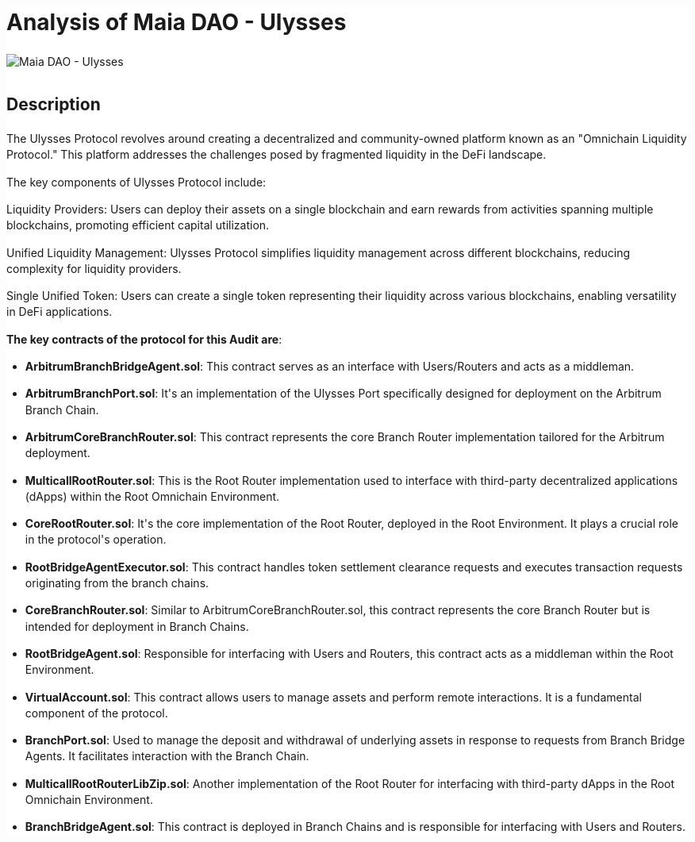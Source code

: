 # Analysis of Maia DAO - Ulysses

![Maia DAO - Ulysses](https://assets.coingecko.com/coins/images/22502/large/whiteicon.4a79cf8b.png?1641953707)

## Description

The Ulysses Protocol revolves around creating a decentralized and community-owned platform known as an "Omnichain Liquidity Protocol." This platform addresses the challenges posed by fragmented liquidity in the DeFi landscape.

The key components of Ulysses Protocol include:

Liquidity Providers: Users can deploy their assets on a single blockchain and earn rewards from activities spanning multiple blockchains, promoting efficient capital utilization.

Unified Liquidity Management: Ulysses Protocol simplifies liquidity management across different blockchains, reducing complexity for liquidity providers.

Single Unified Token: Users can create a single token representing their liquidity across various blockchains, enabling versatility in DeFi applications.

**The key contracts of the protocol for this Audit are**:

- **ArbitrumBranchBridgeAgent.sol**: This contract serves as an interface with Users/Routers and acts as a middleman.

- **ArbitrumBranchPort.sol**: It's an implementation of the Ulysses Port specifically designed for deployment on the Arbitrum Branch Chain.

- **ArbitrumCoreBranchRouter.sol**: This contract represents the core Branch Router implementation tailored for the Arbitrum deployment.

- **MulticallRootRouter.sol**: This is the Root Router implementation used to interface with third-party decentralized applications (dApps) within the Root Omnichain Environment.

- **CoreRootRouter.sol**: It's the core implementation of the Root Router, deployed in the Root Environment. It plays a crucial role in the protocol's operation.

- **RootBridgeAgentExecutor.sol**: This contract handles token settlement clearance requests and executes transaction requests originating from the branch chains.

- **CoreBranchRouter.sol**: Similar to ArbitrumCoreBranchRouter.sol, this contract represents the core Branch Router but is intended for deployment in Branch Chains.

- **RootBridgeAgent.sol**: Responsible for interfacing with Users and Routers, this contract acts as a middleman within the Root Environment.

- **VirtualAccount.sol**: This contract allows users to manage assets and perform remote interactions. It is a fundamental component of the protocol.

- **BranchPort.sol**: Used to manage the deposit and withdrawal of underlying assets in response to requests from Branch Bridge Agents. It facilitates interaction with the Branch Chain.

- **MulticallRootRouterLibZip.sol**: Another implementation of the Root Router for interfacing with third-party dApps in the Root Omnichain Environment.

- **BranchBridgeAgent.sol**: This contract is deployed in Branch Chains and is responsible for interfacing with Users and Routers.
